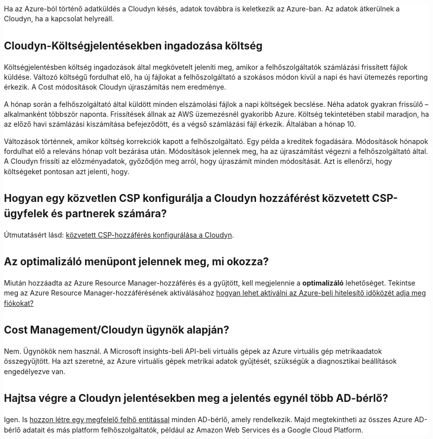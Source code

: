 Ha az Azure-ból történő adatküldés a Cloudyn késés, adatok továbbra is keletkezik az Azure-ban. Az adatok átkerülnek a Cloudyn, ha a kapcsolat helyreáll.

## <a name="cost-fluctuations-in-cloudyn-cost-reports"></a>Cloudyn-Költségjelentésekben ingadozása költség

Költségjelentésben költség ingadozások által megkövetelt jeleníti meg, amikor a felhőszolgáltatók számlázási frissített fájlok küldése. Változó költségű fordulhat elő, ha új fájlokat a felhőszolgáltató a szokásos módon kívül a napi és havi ütemezés reporting érkezik. A Cost módosítások Cloudyn újraszámítás nem eredménye. 

A hónap során a felhőszolgáltató által küldött minden elszámolási fájlok a napi költségek becslése. Néha adatok gyakran frissülő – alkalmanként többször naponta. Frissítések állnak az AWS üzemezésnél gyakoribb Azure. Költség tekintetében stabil maradjon, ha az előző havi számlázási kiszámítása befejeződött, és a végső számlázási fájl érkezik. Általában a hónap 10.

Változások történnek, amikor költség korrekciók kapott a felhőszolgáltató. Egy példa a kreditek fogadására. Módosítások hónapok fordulhat elő a releváns hónap volt bezárása után. Módosítások jelennek meg, ha az újraszámítást végezni a felhőszolgáltató által. A Cloudyn frissíti az előzményadatok, győződjön meg arról, hogy újraszámít minden módosítását. Azt is ellenőrzi, hogy költségeket pontosan azt jelenti, hogy.

## <a name="how-can-a-direct-csp-configure-cloudyn-access-for-indirect-csp-customers-or-partners"></a>Hogyan egy közvetlen CSP konfigurálja a Cloudyn hozzáférést közvetett CSP-ügyfelek és partnerek számára?

Útmutatásért lásd: [közvetett CSP-hozzáférés konfigurálása a Cloudyn](quick-register-csp.md#configure-indirect-csp-access-in-cloudyn).

## <a name="what-causes-the-optimizer-menu-item-to-appear"></a>Az optimalizáló menüpont jelennek meg, mi okozza?

Miután hozzáadta az Azure Resource Manager-hozzáférés és a gyűjtött, kell megjelennie a **optimalizáló** lehetőséget. Tekintse meg az Azure Resource Manager-hozzáférésének aktiválásához [hogyan lehet aktiválni az Azure-beli hitelesítő időközét adja meg fiókokat?](#how-do-i-activate-unactivated-accounts-with-azure-credentials)

## <a name="is-cost-managementcloudyn-agent-based"></a>Cost Management/Cloudyn ügynök alapján?

Nem. Ügynökök nem használ. A Microsoft insights-beli API-beli virtuális gépek az Azure virtuális gép metrikaadatok összegyűjtött. Ha azt szeretné, az Azure virtuális gépek metrikai adatok gyűjtését, szükségük a diagnosztikai beállítások engedélyezve van.

## <a name="do-cloudyn-reports-show-more-than-one-ad-tenant-per-report"></a>Hajtsa végre a Cloudyn jelentésekben meg a jelentés egynél több AD-bérlő?

Igen. Is [hozzon létre egy megfelelő felhő entitással](tutorial-user-access.md#create-and-manage-entities) minden AD-bérlő, amely rendelkezik. Majd megtekintheti az összes Azure AD-bérlő adatait és más platform felhőszolgáltatók, például az Amazon Web Services és a Google Cloud Platform.
